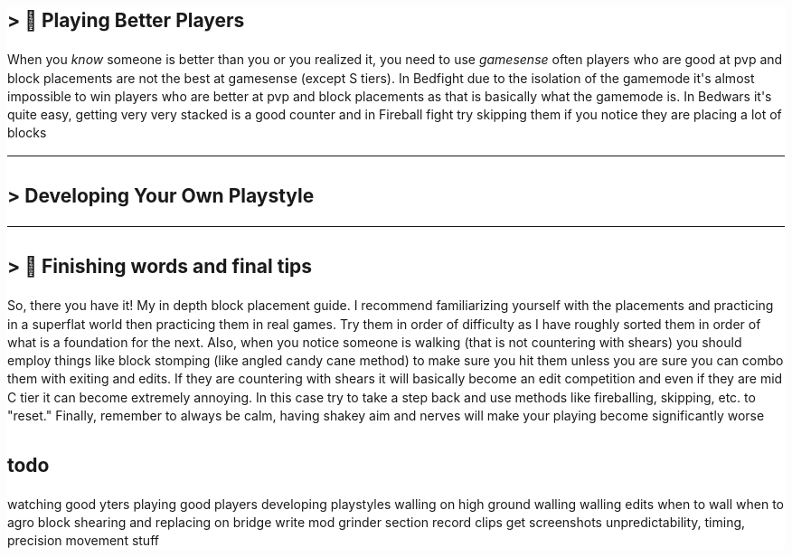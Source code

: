 ## > 🫨 Playing Better Players

When you *know* someone is better than you or you realized it, you need to use *gamesense* often players who are good at pvp and block placements are not the best at gamesense (except S tiers). In Bedfight due to the isolation of the gamemode it's almost impossible to win players who are better at pvp and block placements as that is basically what the gamemode is. In Bedwars it's quite easy, getting very very stacked is a good counter and in Fireball fight try skipping them if you notice they are placing a lot of blocks

---
## > Developing Your Own Playstyle


---
## > 💪 Finishing words and final tips

So, there you have it! My in depth block placement guide. I recommend familiarizing yourself with the placements and practicing in a superflat world then practicing them in real games. Try them in order of difficulty as I have roughly sorted them in order of what is a foundation for the next. Also, when you notice someone is walking (that is not countering with shears) you should employ things like block stomping (like angled candy cane method) to make sure you hit them unless you are sure you can combo them with exiting and edits. If they are countering with shears it will basically become an edit competition and even if they are mid C tier it can become extremely annoying. In this case try to take a step back and use methods like fireballing, skipping, etc. to "reset." Finally, remember to always be calm, having shakey aim and nerves will make your playing become significantly worse


## todo
watching good yters
playing good players
developing playstyles
walling on high ground
walling
walling edits
when to wall
when to agro
block shearing and replacing on bridge
write mod grinder section
record clips
get screenshots
unpredictability, timing, precision
movement stuff